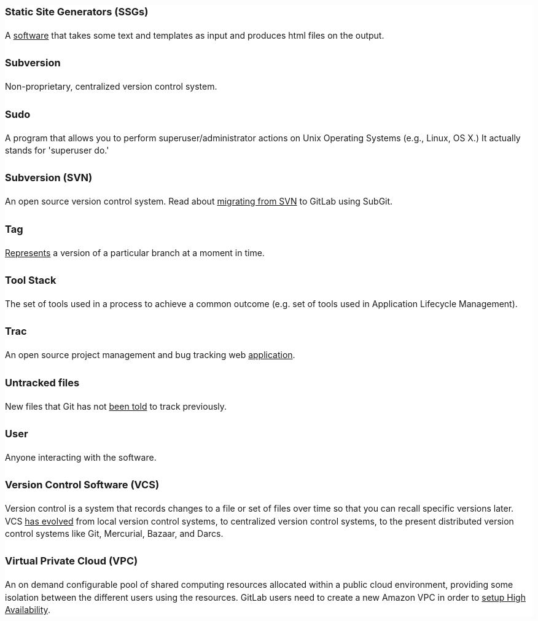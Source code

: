 ### Static Site Generators (SSGs)

A [software](https://wiki.python.org/moin/StaticSiteGenerator) that takes some text and templates as input and produces html files on the output.

### Subversion

Non-proprietary, centralized version control system.

### Sudo

A program that allows you to perform superuser/administrator actions on Unix Operating Systems (e.g., Linux, OS X.) It actually stands for 'superuser do.'

### Subversion (SVN)

An open source version control system. Read about [migrating from SVN](https://docs.gitlab.com/ce/workflow/importing/migrating_from_svn.html) to GitLab using SubGit.

### Tag

[Represents](https://docs.gitlab.com/ce/api/tags.html) a version of a particular branch at a moment in time.

### Tool Stack

The set of tools used in a process to achieve a common outcome (e.g. set of tools used in Application Lifecycle Management).

### Trac

An open source project management and bug tracking web [application](https://trac.edgewall.org/).

### Untracked files

New files that Git has not [been told](https://git-scm.com/book/en/v2/Git-Basics-Recording-Changes-to-the-Repository) to track previously.

### User

Anyone interacting with the software.

### Version Control Software (VCS)

Version control is a system that records changes to a file or set of files over time so that you can recall specific versions later. VCS [has evolved](https://docs.google.com/presentation/d/16sX7hUrCZyOFbpvnrAFrg6tVO5_yT98IgdAqOmXwBho/edit#slide=id.gd69537a19_0_32) from local version control systems, to centralized version control systems, to the present distributed version control systems like Git, Mercurial, Bazaar, and Darcs.

### Virtual Private Cloud (VPC)

An on demand configurable pool of shared computing resources allocated within a public cloud environment, providing some isolation between the different users using the resources. GitLab users need to create a new Amazon VPC in order to [setup High Availability](https://docs.gitlab.com/ce/university/high-availability/aws/).
